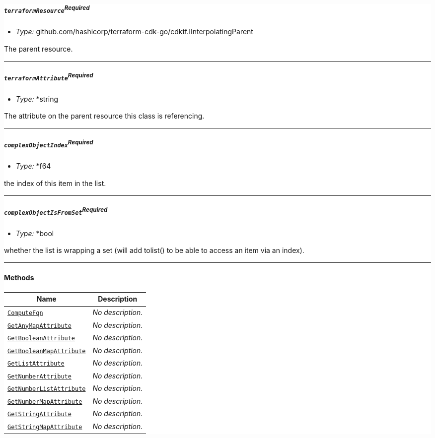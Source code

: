 ##### `terraformResource`<sup>Required</sup> <a name="terraformResource" id="@cdktf/provider-snowflake.secretWithAuthorizationCodeGrant.SecretWithAuthorizationCodeGrantDescribeOutputOutputReference.Initializer.parameter.terraformResource"></a>

- *Type:* github.com/hashicorp/terraform-cdk-go/cdktf.IInterpolatingParent

The parent resource.

---

##### `terraformAttribute`<sup>Required</sup> <a name="terraformAttribute" id="@cdktf/provider-snowflake.secretWithAuthorizationCodeGrant.SecretWithAuthorizationCodeGrantDescribeOutputOutputReference.Initializer.parameter.terraformAttribute"></a>

- *Type:* *string

The attribute on the parent resource this class is referencing.

---

##### `complexObjectIndex`<sup>Required</sup> <a name="complexObjectIndex" id="@cdktf/provider-snowflake.secretWithAuthorizationCodeGrant.SecretWithAuthorizationCodeGrantDescribeOutputOutputReference.Initializer.parameter.complexObjectIndex"></a>

- *Type:* *f64

the index of this item in the list.

---

##### `complexObjectIsFromSet`<sup>Required</sup> <a name="complexObjectIsFromSet" id="@cdktf/provider-snowflake.secretWithAuthorizationCodeGrant.SecretWithAuthorizationCodeGrantDescribeOutputOutputReference.Initializer.parameter.complexObjectIsFromSet"></a>

- *Type:* *bool

whether the list is wrapping a set (will add tolist() to be able to access an item via an index).

---

#### Methods <a name="Methods" id="Methods"></a>

| **Name** | **Description** |
| --- | --- |
| <code><a href="#@cdktf/provider-snowflake.secretWithAuthorizationCodeGrant.SecretWithAuthorizationCodeGrantDescribeOutputOutputReference.computeFqn">ComputeFqn</a></code> | *No description.* |
| <code><a href="#@cdktf/provider-snowflake.secretWithAuthorizationCodeGrant.SecretWithAuthorizationCodeGrantDescribeOutputOutputReference.getAnyMapAttribute">GetAnyMapAttribute</a></code> | *No description.* |
| <code><a href="#@cdktf/provider-snowflake.secretWithAuthorizationCodeGrant.SecretWithAuthorizationCodeGrantDescribeOutputOutputReference.getBooleanAttribute">GetBooleanAttribute</a></code> | *No description.* |
| <code><a href="#@cdktf/provider-snowflake.secretWithAuthorizationCodeGrant.SecretWithAuthorizationCodeGrantDescribeOutputOutputReference.getBooleanMapAttribute">GetBooleanMapAttribute</a></code> | *No description.* |
| <code><a href="#@cdktf/provider-snowflake.secretWithAuthorizationCodeGrant.SecretWithAuthorizationCodeGrantDescribeOutputOutputReference.getListAttribute">GetListAttribute</a></code> | *No description.* |
| <code><a href="#@cdktf/provider-snowflake.secretWithAuthorizationCodeGrant.SecretWithAuthorizationCodeGrantDescribeOutputOutputReference.getNumberAttribute">GetNumberAttribute</a></code> | *No description.* |
| <code><a href="#@cdktf/provider-snowflake.secretWithAuthorizationCodeGrant.SecretWithAuthorizationCodeGrantDescribeOutputOutputReference.getNumberListAttribute">GetNumberListAttribute</a></code> | *No description.* |
| <code><a href="#@cdktf/provider-snowflake.secretWithAuthorizationCodeGrant.SecretWithAuthorizationCodeGrantDescribeOutputOutputReference.getNumberMapAttribute">GetNumberMapAttribute</a></code> | *No description.* |
| <code><a href="#@cdktf/provider-snowflake.secretWithAuthorizationCodeGrant.SecretWithAuthorizationCodeGrantDescribeOutputOutputReference.getStringAttribute">GetStringAttribute</a></code> | *No description.* |
| <code><a href="#@cdktf/provider-snowflake.secretWithAuthorizationCodeGrant.SecretWithAuthorizationCodeGrantDescribeOutputOutputReference.getStringMapAttribute">GetStringMapAttribute</a></code> | *No description.* |